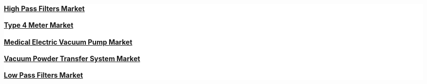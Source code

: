 <p><strong><p><a href="https://issuu.com/reportprime-2/docs/high-pass-filters-market-size-2030._006281a86c285e?utm_campaign=110&utm_medium=6&utm_source=Github&utm_content=ia&utm_term=29092024&utm_id=pvd-coating-equipment">High Pass Filters Market</a></p><p><a href="https://www.linkedin.com/pulse/type-4-meter-market2024-2031-industry-insights-investment-iccof?utm_campaign=110&utm_medium=6&utm_source=Github&utm_content=ia&utm_term=29092024&utm_id=pvd-coating-equipment">Type 4 Meter Market</a></p><p><a href="https://github.com/HeatherFernandez476/Market-Research-Report-List-1/blob/main/medical-electric-vacuum-pump-market.md?utm_campaign=110&utm_medium=6&utm_source=Github&utm_content=ia&utm_term=29092024&utm_id=pvd-coating-equipment">Medical Electric Vacuum Pump Market</a></p><p><a href="https://www.linkedin.com/pulse/vacuum-powder-transfer-system-market-emerging-trends-future-duzuf?utm_campaign=110&utm_medium=6&utm_source=Github&utm_content=ia&utm_term=29092024&utm_id=pvd-coating-equipment">Vacuum Powder Transfer System Market</a></p><p><a href="https://issuu.com/reportprime-2/docs/low-pass-filters-market-size-2030.p_3c64ecdd3d033f?utm_campaign=110&utm_medium=6&utm_source=Github&utm_content=ia&utm_term=29092024&utm_id=pvd-coating-equipment">Low Pass Filters Market</a></p></strong></p>